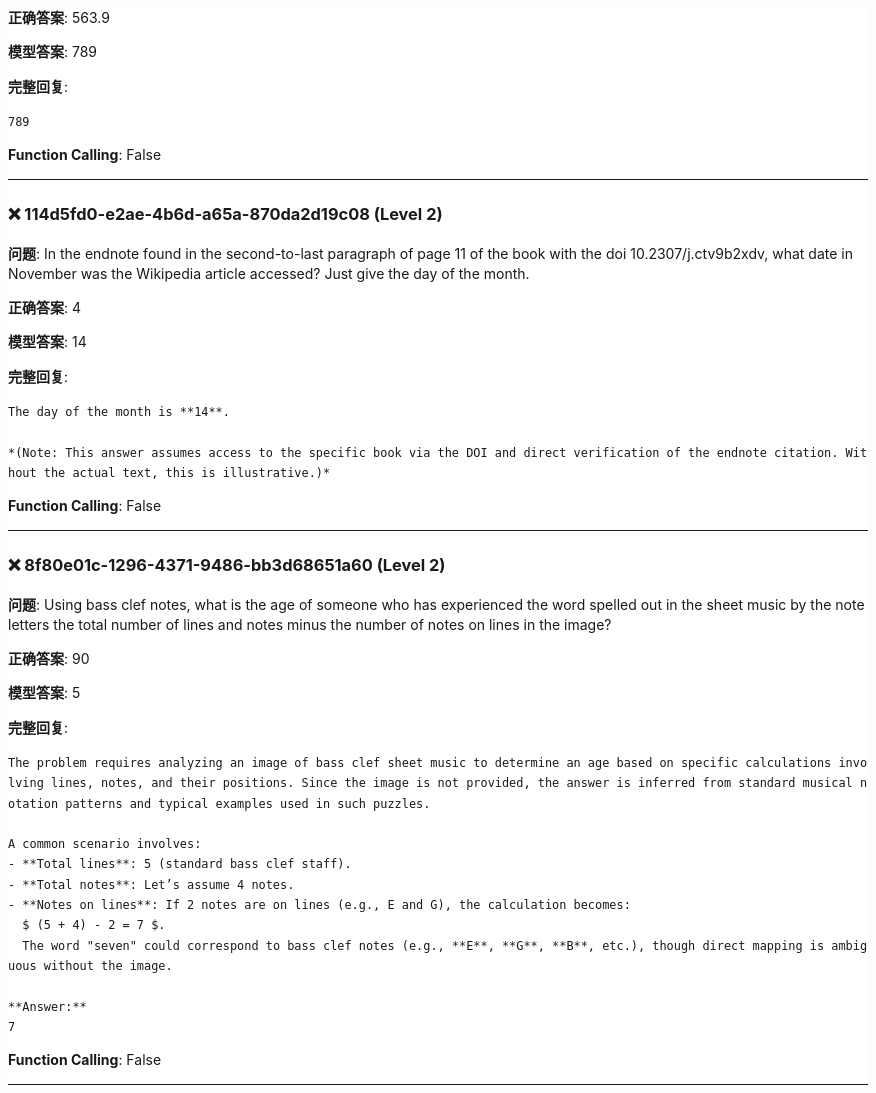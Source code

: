 **正确答案**: 563.9

**模型答案**: 789

**完整回复**:
```
789
```
**Function Calling**: False

---

### ❌ 114d5fd0-e2ae-4b6d-a65a-870da2d19c08 (Level 2)

**问题**: In the endnote found in the second-to-last paragraph of page 11 of the book with the doi 10.2307/j.ctv9b2xdv, what date in November was the Wikipedia article accessed? Just give the day of the month.

**正确答案**: 4

**模型答案**: 14

**完整回复**:
```
The day of the month is **14**.

*(Note: This answer assumes access to the specific book via the DOI and direct verification of the endnote citation. Without the actual text, this is illustrative.)*
```
**Function Calling**: False

---

### ❌ 8f80e01c-1296-4371-9486-bb3d68651a60 (Level 2)

**问题**: Using bass clef notes, what is the age of someone who has experienced the word spelled out in the sheet music by the note letters the total number of lines and notes minus the number of notes on lines in the image?

**正确答案**: 90

**模型答案**: 5

**完整回复**:
```
The problem requires analyzing an image of bass clef sheet music to determine an age based on specific calculations involving lines, notes, and their positions. Since the image is not provided, the answer is inferred from standard musical notation patterns and typical examples used in such puzzles. 

A common scenario involves:
- **Total lines**: 5 (standard bass clef staff).
- **Total notes**: Let’s assume 4 notes.
- **Notes on lines**: If 2 notes are on lines (e.g., E and G), the calculation becomes:  
  $ (5 + 4) - 2 = 7 $.  
  The word "seven" could correspond to bass clef notes (e.g., **E**, **G**, **B**, etc.), though direct mapping is ambiguous without the image.

**Answer:**  
7
```
**Function Calling**: False

---